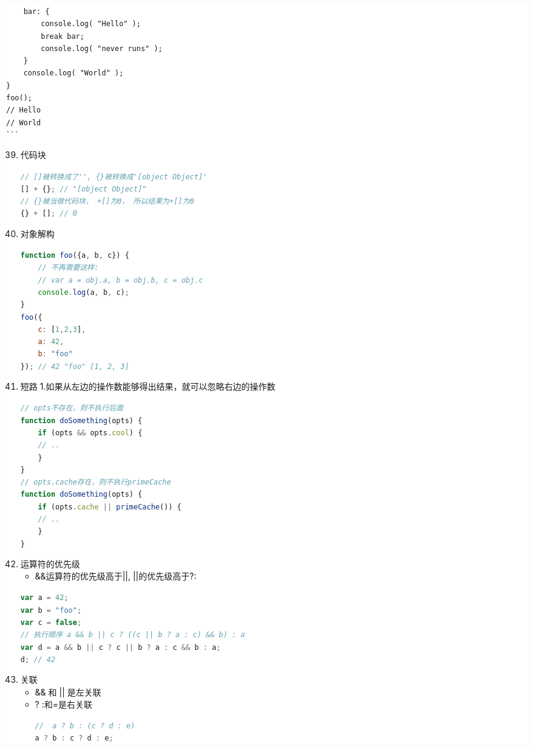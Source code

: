         bar: {
            console.log( "Hello" );
            break bar;
            console.log( "never runs" );
        }
        console.log( "World" );
    }
    foo();
    // Hello
    // World
    ```
39. 代码块
    ```js
    // []被转换成了'', {}被转换成'[object Object]'
    [] + {}; // "[object Object]"
    // {}被当做代码块， +[]为0， 所以结果为+[]为0
    {} + []; // 0
    ```
40. 对象解构
    ```js
    function foo({a, b, c}) {
        // 不再需要这样:
        // var a = obj.a, b = obj.b, c = obj.c
        console.log(a, b, c);
    }
    foo({
        c: [1,2,3],
        a: 42,
        b: "foo"
    }); // 42 "foo" [1, 2, 3]
    ```
41. 短路
    1.如果从左边的操作数能够得出结果，就可以忽略右边的操作数 
    ```js
    // opts不存在，则不执行后面
    function doSomething(opts) {
        if (opts && opts.cool) {
        // ..
        }
    }
    // opts.cache存在，则不执行primeCache
    function doSomething(opts) {
        if (opts.cache || primeCache()) {
        // ..
        }
    }
    ```
42. 运算符的优先级
    * &&运算符的优先级高于||, ||的优先级高于?:
    ```js
    var a = 42;
    var b = "foo";
    var c = false;
    // 执行顺序 a && b || c ? ((c || b ? a : c) && b) : a
    var d = a && b || c ? c || b ? a : c && b : a;
    d; // 42
    ``` 
43. 关联
    * && 和 || 是左关联
    * ? :和=是右关联
        ```js
        //  a ? b : (c ? d : e)
        a ? b : c ? d : e;
